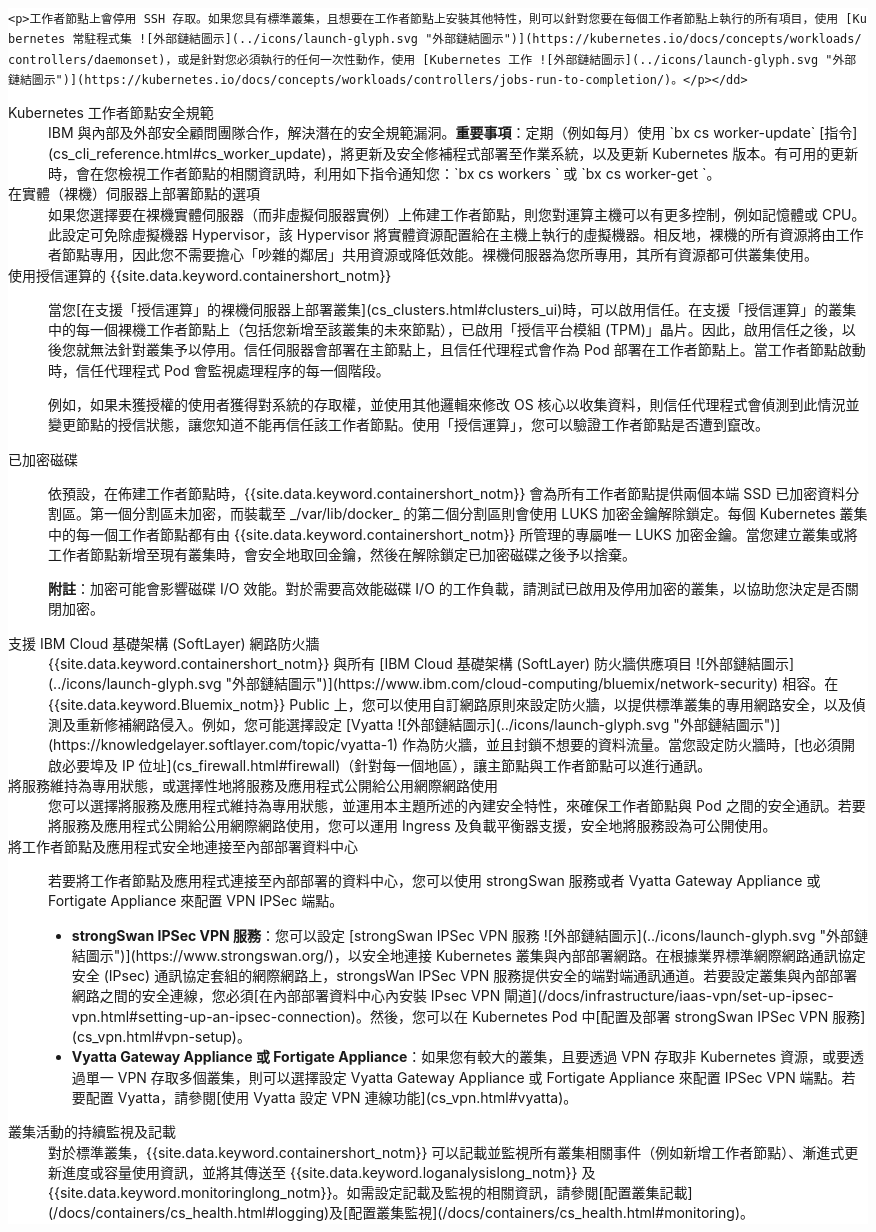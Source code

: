     <p>工作者節點上會停用 SSH 存取。如果您具有標準叢集，且想要在工作者節點上安裝其他特性，則可以針對您要在每個工作者節點上執行的所有項目，使用 [Kubernetes 常駐程式集 ![外部鏈結圖示](../icons/launch-glyph.svg "外部鏈結圖示")](https://kubernetes.io/docs/concepts/workloads/controllers/daemonset)，或是針對您必須執行的任何一次性動作，使用 [Kubernetes 工作 ![外部鏈結圖示](../icons/launch-glyph.svg "外部鏈結圖示")](https://kubernetes.io/docs/concepts/workloads/controllers/jobs-run-to-completion/)。</p></dd>
  <dt>Kubernetes 工作者節點安全規範</dt>
    <dd>IBM 與內部及外部安全顧問團隊合作，解決潛在的安全規範漏洞。<b>重要事項</b>：定期（例如每月）使用 `bx cs worker-update` [指令](cs_cli_reference.html#cs_worker_update)，將更新及安全修補程式部署至作業系統，以及更新 Kubernetes 版本。有可用的更新時，會在您檢視工作者節點的相關資訊時，利用如下指令通知您：`bx cs workers <cluster_name>` 或 `bx cs worker-get <cluster_name> <worker_ID>`。</dd>
  <dt>在實體（裸機）伺服器上部署節點的選項</dt>
    <dd>如果您選擇要在裸機實體伺服器（而非虛擬伺服器實例）上佈建工作者節點，則您對運算主機可以有更多控制，例如記憶體或 CPU。此設定可免除虛擬機器 Hypervisor，該 Hypervisor 將實體資源配置給在主機上執行的虛擬機器。相反地，裸機的所有資源將由工作者節點專用，因此您不需要擔心「吵雜的鄰居」共用資源或降低效能。裸機伺服器為您所專用，其所有資源都可供叢集使用。</dd>
  <dt id="trusted_compute">使用授信運算的 {{site.data.keyword.containershort_notm}}</dt>
    <dd><p>當您[在支援「授信運算」的裸機伺服器上部署叢集](cs_clusters.html#clusters_ui)時，可以啟用信任。在支援「授信運算」的叢集中的每一個裸機工作者節點上（包括您新增至該叢集的未來節點），已啟用「授信平台模組 (TPM)」晶片。因此，啟用信任之後，以後您就無法針對叢集予以停用。信任伺服器會部署在主節點上，且信任代理程式會作為 Pod 部署在工作者節點上。當工作者節點啟動時，信任代理程式 Pod 會監視處理程序的每一個階段。</p>
    <p>例如，如果未獲授權的使用者獲得對系統的存取權，並使用其他邏輯來修改 OS 核心以收集資料，則信任代理程式會偵測到此情況並變更節點的授信狀態，讓您知道不能再信任該工作者節點。使用「授信運算」，您可以驗證工作者節點是否遭到竄改。</p>
    </dd>
  <dt id="encrypted_disks">已加密磁碟</dt>
    <dd><p>依預設，在佈建工作者節點時，{{site.data.keyword.containershort_notm}} 會為所有工作者節點提供兩個本端 SSD 已加密資料分割區。第一個分割區未加密，而裝載至 _/var/lib/docker_ 的第二個分割區則會使用 LUKS 加密金鑰解除鎖定。每個 Kubernetes 叢集中的每一個工作者節點都有由 {{site.data.keyword.containershort_notm}} 所管理的專屬唯一 LUKS 加密金鑰。當您建立叢集或將工作者節點新增至現有叢集時，會安全地取回金鑰，然後在解除鎖定已加密磁碟之後予以捨棄。
  </p>
    <p><b>附註</b>：加密可能會影響磁碟 I/O 效能。對於需要高效能磁碟 I/O 的工作負載，請測試已啟用及停用加密的叢集，以協助您決定是否關閉加密。</p></dd>
  <dt>支援 IBM Cloud 基礎架構 (SoftLayer) 網路防火牆</dt>
    <dd>{{site.data.keyword.containershort_notm}} 與所有 [IBM Cloud 基礎架構 (SoftLayer) 防火牆供應項目 ![外部鏈結圖示](../icons/launch-glyph.svg "外部鏈結圖示")](https://www.ibm.com/cloud-computing/bluemix/network-security) 相容。在 {{site.data.keyword.Bluemix_notm}} Public 上，您可以使用自訂網路原則來設定防火牆，以提供標準叢集的專用網路安全，以及偵測及重新修補網路侵入。例如，您可能選擇設定 [Vyatta ![外部鏈結圖示](../icons/launch-glyph.svg "外部鏈結圖示")](https://knowledgelayer.softlayer.com/topic/vyatta-1) 作為防火牆，並且封鎖不想要的資料流量。當您設定防火牆時，[也必須開啟必要埠及 IP 位址](cs_firewall.html#firewall)（針對每一個地區），讓主節點與工作者節點可以進行通訊。</dd>
  <dt>將服務維持為專用狀態，或選擇性地將服務及應用程式公開給公用網際網路使用</dt>
    <dd>您可以選擇將服務及應用程式維持為專用狀態，並運用本主題所述的內建安全特性，來確保工作者節點與 Pod 之間的安全通訊。若要將服務及應用程式公開給公用網際網路使用，您可以運用 Ingress 及負載平衡器支援，安全地將服務設為可公開使用。</dd>
  <dt>將工作者節點及應用程式安全地連接至內部部署資料中心</dt>
    <dd><p>若要將工作者節點及應用程式連接至內部部署的資料中心，您可以使用 strongSwan 服務或者 Vyatta Gateway Appliance 或 Fortigate Appliance 來配置 VPN IPSec 端點。</p>
    <ul><li><b>strongSwan IPSec VPN 服務</b>：您可以設定 [strongSwan IPSec VPN 服務 ![外部鏈結圖示](../icons/launch-glyph.svg "外部鏈結圖示")](https://www.strongswan.org/)，以安全地連接 Kubernetes 叢集與內部部署網路。在根據業界標準網際網路通訊協定安全 (IPsec) 通訊協定套組的網際網路上，strongsWan IPSec VPN 服務提供安全的端對端通訊通道。若要設定叢集與內部部署網路之間的安全連線，您必須[在內部部署資料中心內安裝 IPsec VPN 閘道](/docs/infrastructure/iaas-vpn/set-up-ipsec-vpn.html#setting-up-an-ipsec-connection)。然後，您可以在 Kubernetes Pod 中[配置及部署 strongSwan IPSec VPN 服務](cs_vpn.html#vpn-setup)。</li>
    <li><b>Vyatta Gateway Appliance 或 Fortigate Appliance</b>：如果您有較大的叢集，且要透過 VPN 存取非 Kubernetes 資源，或要透過單一 VPN 存取多個叢集，則可以選擇設定 Vyatta Gateway Appliance 或 Fortigate Appliance 來配置 IPSec VPN 端點。若要配置 Vyatta，請參閱[使用 Vyatta 設定 VPN 連線功能](cs_vpn.html#vyatta)。</li></ul></dd>
  <dt>叢集活動的持續監視及記載</dt>
    <dd>對於標準叢集，{{site.data.keyword.containershort_notm}} 可以記載並監視所有叢集相關事件（例如新增工作者節點）、漸進式更新進度或容量使用資訊，並將其傳送至 {{site.data.keyword.loganalysislong_notm}} 及 {{site.data.keyword.monitoringlong_notm}}。如需設定記載及監視的相關資訊，請參閱[配置叢集記載](/docs/containers/cs_health.html#logging)及[配置叢集監視](/docs/containers/cs_health.html#monitoring)。</dd>
</dl>
